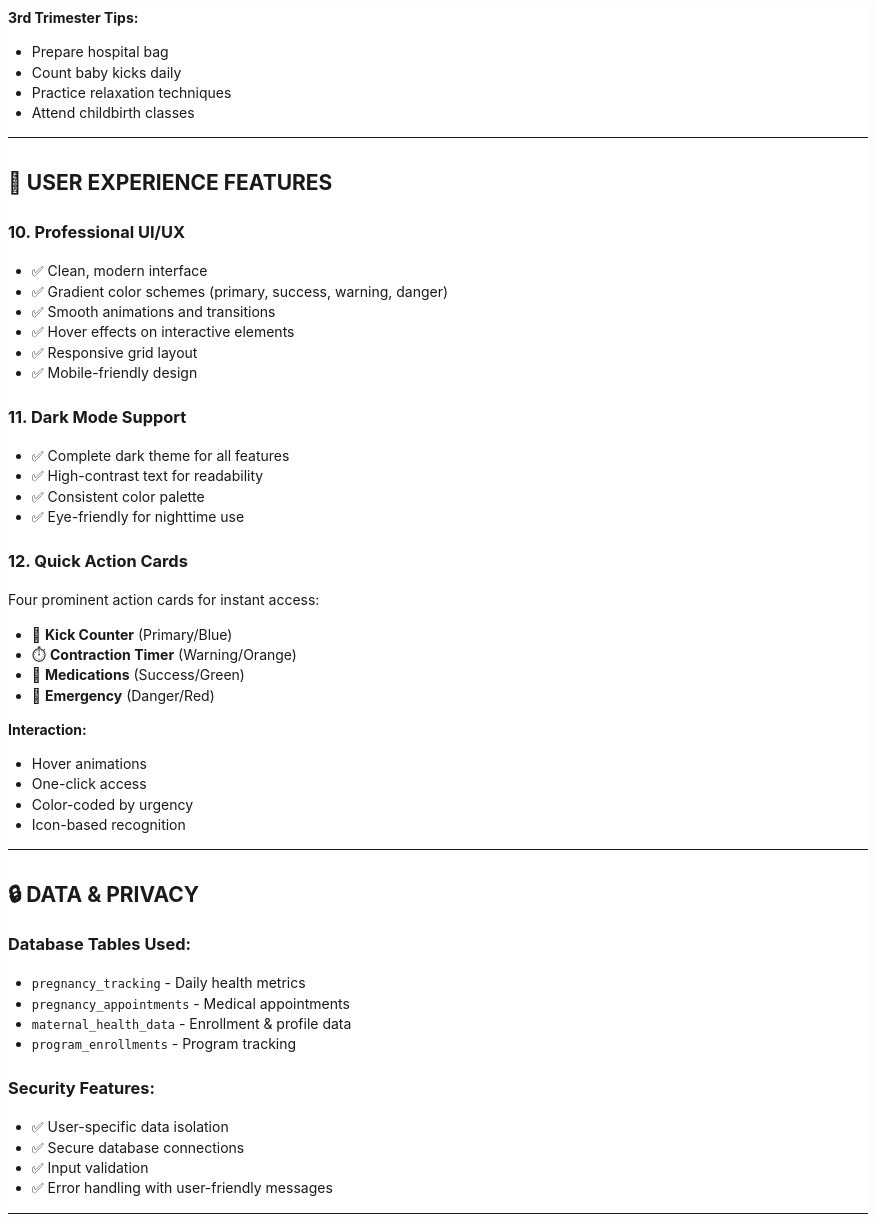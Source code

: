 **3rd Trimester Tips:**
- Prepare hospital bag
- Count baby kicks daily
- Practice relaxation techniques
- Attend childbirth classes

---

## 🎨 **USER EXPERIENCE FEATURES**

### 10. **Professional UI/UX**
- ✅ Clean, modern interface
- ✅ Gradient color schemes (primary, success, warning, danger)
- ✅ Smooth animations and transitions
- ✅ Hover effects on interactive elements
- ✅ Responsive grid layout
- ✅ Mobile-friendly design

### 11. **Dark Mode Support**
- ✅ Complete dark theme for all features
- ✅ High-contrast text for readability
- ✅ Consistent color palette
- ✅ Eye-friendly for nighttime use

### 12. **Quick Action Cards**
Four prominent action cards for instant access:
- 👶 **Kick Counter** (Primary/Blue)
- ⏱️ **Contraction Timer** (Warning/Orange)
- 💊 **Medications** (Success/Green)
- 🚨 **Emergency** (Danger/Red)

**Interaction:**
- Hover animations
- One-click access
- Color-coded by urgency
- Icon-based recognition

---

## 🔒 **DATA & PRIVACY**

### Database Tables Used:
- `pregnancy_tracking` - Daily health metrics
- `pregnancy_appointments` - Medical appointments
- `maternal_health_data` - Enrollment & profile data
- `program_enrollments` - Program tracking

### Security Features:
- ✅ User-specific data isolation
- ✅ Secure database connections
- ✅ Input validation
- ✅ Error handling with user-friendly messages

---